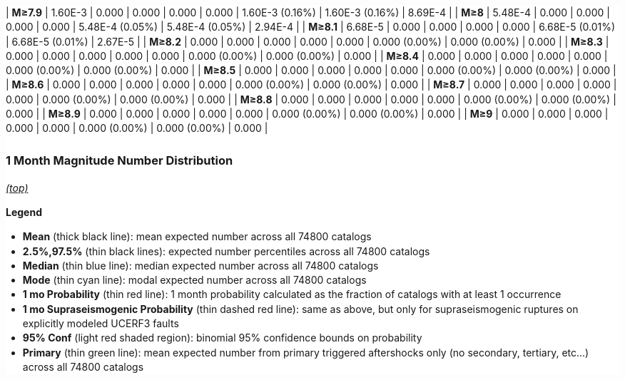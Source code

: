 | **M&ge;7.9** | 1.60E-3 | 0.000 | 0.000 | 0.000 | 0.000 | 1.60E-3 (0.16%) | 1.60E-3 (0.16%) | 8.69E-4 |
| **M&ge;8** | 5.48E-4 | 0.000 | 0.000 | 0.000 | 0.000 | 5.48E-4 (0.05%) | 5.48E-4 (0.05%) | 2.94E-4 |
| **M&ge;8.1** | 6.68E-5 | 0.000 | 0.000 | 0.000 | 0.000 | 6.68E-5 (0.01%) | 6.68E-5 (0.01%) | 2.67E-5 |
| **M&ge;8.2** | 0.000 | 0.000 | 0.000 | 0.000 | 0.000 | 0.000 (0.00%) | 0.000 (0.00%) | 0.000 |
| **M&ge;8.3** | 0.000 | 0.000 | 0.000 | 0.000 | 0.000 | 0.000 (0.00%) | 0.000 (0.00%) | 0.000 |
| **M&ge;8.4** | 0.000 | 0.000 | 0.000 | 0.000 | 0.000 | 0.000 (0.00%) | 0.000 (0.00%) | 0.000 |
| **M&ge;8.5** | 0.000 | 0.000 | 0.000 | 0.000 | 0.000 | 0.000 (0.00%) | 0.000 (0.00%) | 0.000 |
| **M&ge;8.6** | 0.000 | 0.000 | 0.000 | 0.000 | 0.000 | 0.000 (0.00%) | 0.000 (0.00%) | 0.000 |
| **M&ge;8.7** | 0.000 | 0.000 | 0.000 | 0.000 | 0.000 | 0.000 (0.00%) | 0.000 (0.00%) | 0.000 |
| **M&ge;8.8** | 0.000 | 0.000 | 0.000 | 0.000 | 0.000 | 0.000 (0.00%) | 0.000 (0.00%) | 0.000 |
| **M&ge;8.9** | 0.000 | 0.000 | 0.000 | 0.000 | 0.000 | 0.000 (0.00%) | 0.000 (0.00%) | 0.000 |
| **M&ge;9** | 0.000 | 0.000 | 0.000 | 0.000 | 0.000 | 0.000 (0.00%) | 0.000 (0.00%) | 0.000 |

### 1 Month Magnitude Number Distribution
*[(top)](#table-of-contents)*

**Legend**
* **Mean** (thick black line): mean expected number across all 74800 catalogs
* **2.5%,97.5%** (thin black lines): expected number percentiles across all 74800 catalogs
* **Median** (thin blue line): median expected number across all 74800 catalogs
* **Mode** (thin cyan line): modal expected number across all 74800 catalogs
* **1 mo Probability** (thin red line): 1 month probability calculated as the fraction of catalogs with at least 1 occurrence
* **1 mo Supraseismogenic Probability** (thin dashed red line): same as above, but only for supraseismogenic ruptures on explicitly modeled UCERF3 faults
* **95% Conf** (light red shaded region): binomial 95% confidence bounds on probability
* **Primary** (thin green line): mean expected number from primary triggered aftershocks only (no secondary, tertiary, etc...) across all 74800 catalogs
